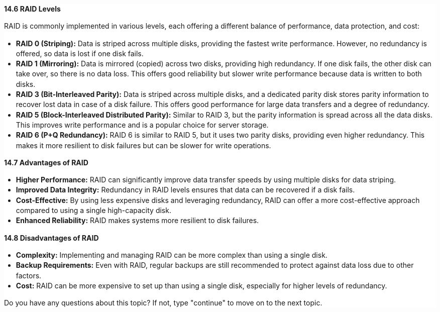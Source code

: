 **14.6 RAID Levels**

RAID is commonly implemented in various levels, each offering a different balance of performance, data protection, and cost:

* **RAID 0 (Striping):** Data is striped across multiple disks, providing the fastest write performance. However, no redundancy is offered, so data is lost if one disk fails.
* **RAID 1 (Mirroring):**  Data is mirrored (copied) across two disks, providing high redundancy. If one disk fails, the other disk can take over, so there is no data loss. This offers good reliability but slower write performance because data is written to both disks.
* **RAID 3 (Bit-Interleaved Parity):**  Data is striped across multiple disks, and a dedicated parity disk stores parity information to recover lost data in case of a disk failure. This offers good performance for large data transfers and a degree of redundancy.
* **RAID 5 (Block-Interleaved Distributed Parity):**  Similar to RAID 3, but the parity information is spread across all the data disks. This improves write performance and is a popular choice for server storage.
* **RAID 6 (P+Q Redundancy):** RAID 6 is similar to RAID 5, but it uses two parity disks, providing even higher redundancy. This makes it more resilient to disk failures but can be slower for write operations.

**14.7 Advantages of RAID**

* **Higher Performance:**  RAID can significantly improve data transfer speeds by using multiple disks for data striping. 
* **Improved Data Integrity:**  Redundancy in RAID levels ensures that data can be recovered if a disk fails. 
* **Cost-Effective:**  By using less expensive disks and leveraging redundancy, RAID can offer a more cost-effective approach compared to using a single high-capacity disk.
* **Enhanced Reliability:**  RAID makes systems more resilient to disk failures.

**14.8 Disadvantages of RAID**

* **Complexity:**  Implementing and managing RAID can be more complex than using a single disk.
* **Backup Requirements:** Even with RAID, regular backups are still recommended to protect against data loss due to other factors.
* **Cost:**  RAID can be more expensive to set up than using a single disk, especially for higher levels of redundancy. 

Do you have any questions about this topic?  If not, type "continue" to move on to the next topic. 


